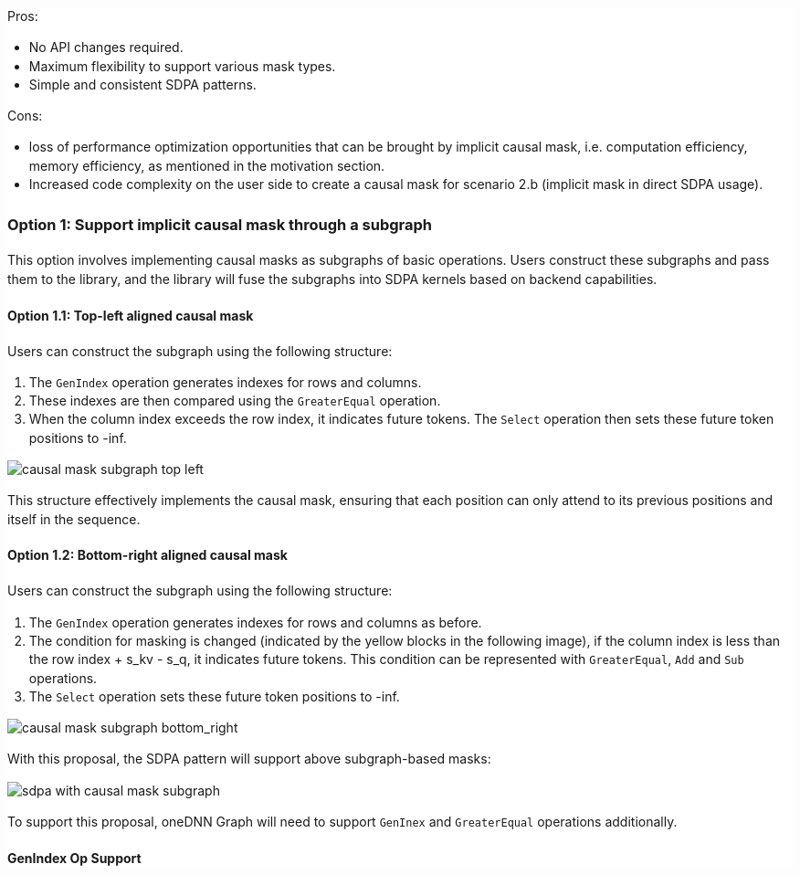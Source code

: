 Pros:

- No API changes required.
- Maximum flexibility to support various mask types.
- Simple and consistent SDPA patterns.

Cons:

- loss of performance optimization opportunities that can be brought by implicit
  causal mask, i.e. computation efficiency, memory efficiency, as mentioned in the
  motivation section.
- Increased code complexity on the user side to create a causal mask for scenario
  2.b (implicit mask in direct SDPA usage).

### Option 1: Support implicit causal mask through a subgraph

This option involves implementing causal masks as subgraphs of basic operations.
Users construct these subgraphs and pass them to the library, and the library
will fuse the subgraphs into SDPA kernels based on backend capabilities.

#### Option 1.1: Top-left aligned causal mask

Users can construct the subgraph using the following structure:

1. The `GenIndex` operation generates indexes for rows and columns.
2. These indexes are then compared using the `GreaterEqual` operation.
3. When the column index exceeds the row index, it indicates future tokens. The
   `Select` operation then sets these future token positions to -inf.

![causal mask subgraph top left](images/causal_mask_subgraph_top_left.png)

This structure effectively implements the causal mask, ensuring that each position
can only attend to its previous positions and itself in the sequence.

#### Option 1.2: Bottom-right aligned causal mask

Users can construct the subgraph using the following structure:

1. The `GenIndex` operation generates indexes for rows and columns as before.
2. The condition for masking is changed (indicated by the yellow blocks in the
   following image), if the column index is less than the row index + s_kv -
   s_q, it indicates future tokens. This condition can be represented with
   `GreaterEqual`, `Add` and `Sub` operations.
3. The `Select` operation sets these future token positions to -inf.

![causal mask subgraph bottom_right](images/causal_mask_subgraph_bottom_right.png)

With this proposal, the SDPA pattern will support above subgraph-based masks:

![sdpa with causal mask subgraph](images/sdpa_w_causal_mask_subgraph.png)

To support this proposal, oneDNN Graph will need to support `GenInex` and
`GreaterEqual` operations additionally.

#### GenIndex Op Support
